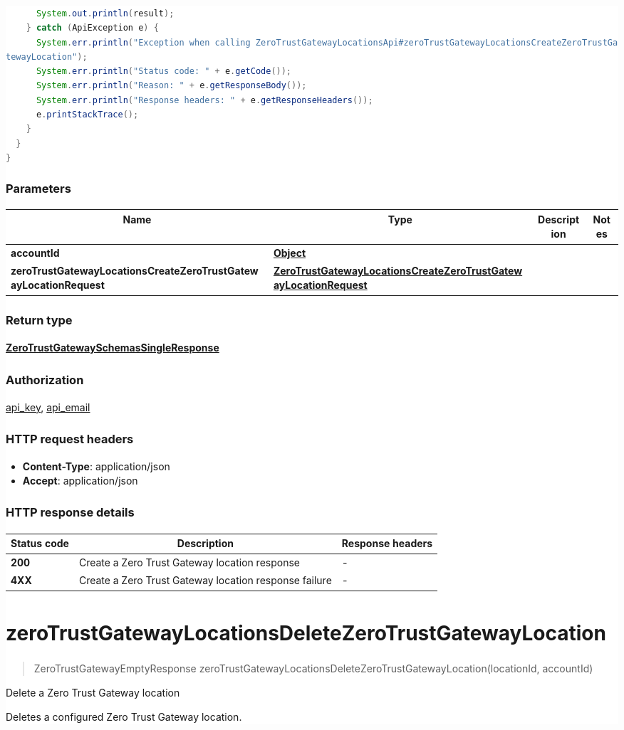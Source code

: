 ```java
      System.out.println(result);
    } catch (ApiException e) {
      System.err.println("Exception when calling ZeroTrustGatewayLocationsApi#zeroTrustGatewayLocationsCreateZeroTrustGatewayLocation");
      System.err.println("Status code: " + e.getCode());
      System.err.println("Reason: " + e.getResponseBody());
      System.err.println("Response headers: " + e.getResponseHeaders());
      e.printStackTrace();
    }
  }
}
```

### Parameters

| Name | Type | Description  | Notes |
|------------- | ------------- | ------------- | -------------|
| **accountId** | [**Object**](.md)|  | |
| **zeroTrustGatewayLocationsCreateZeroTrustGatewayLocationRequest** | [**ZeroTrustGatewayLocationsCreateZeroTrustGatewayLocationRequest**](ZeroTrustGatewayLocationsCreateZeroTrustGatewayLocationRequest.md)|  | |

### Return type

[**ZeroTrustGatewaySchemasSingleResponse**](ZeroTrustGatewaySchemasSingleResponse.md)

### Authorization

[api_key](../README.md#api_key), [api_email](../README.md#api_email)

### HTTP request headers

 - **Content-Type**: application/json
 - **Accept**: application/json

### HTTP response details
| Status code | Description | Response headers |
|-------------|-------------|------------------|
| **200** | Create a Zero Trust Gateway location response |  -  |
| **4XX** | Create a Zero Trust Gateway location response failure |  -  |

<a id="zeroTrustGatewayLocationsDeleteZeroTrustGatewayLocation"></a>
# **zeroTrustGatewayLocationsDeleteZeroTrustGatewayLocation**
> ZeroTrustGatewayEmptyResponse zeroTrustGatewayLocationsDeleteZeroTrustGatewayLocation(locationId, accountId)

Delete a Zero Trust Gateway location

Deletes a configured Zero Trust Gateway location.
